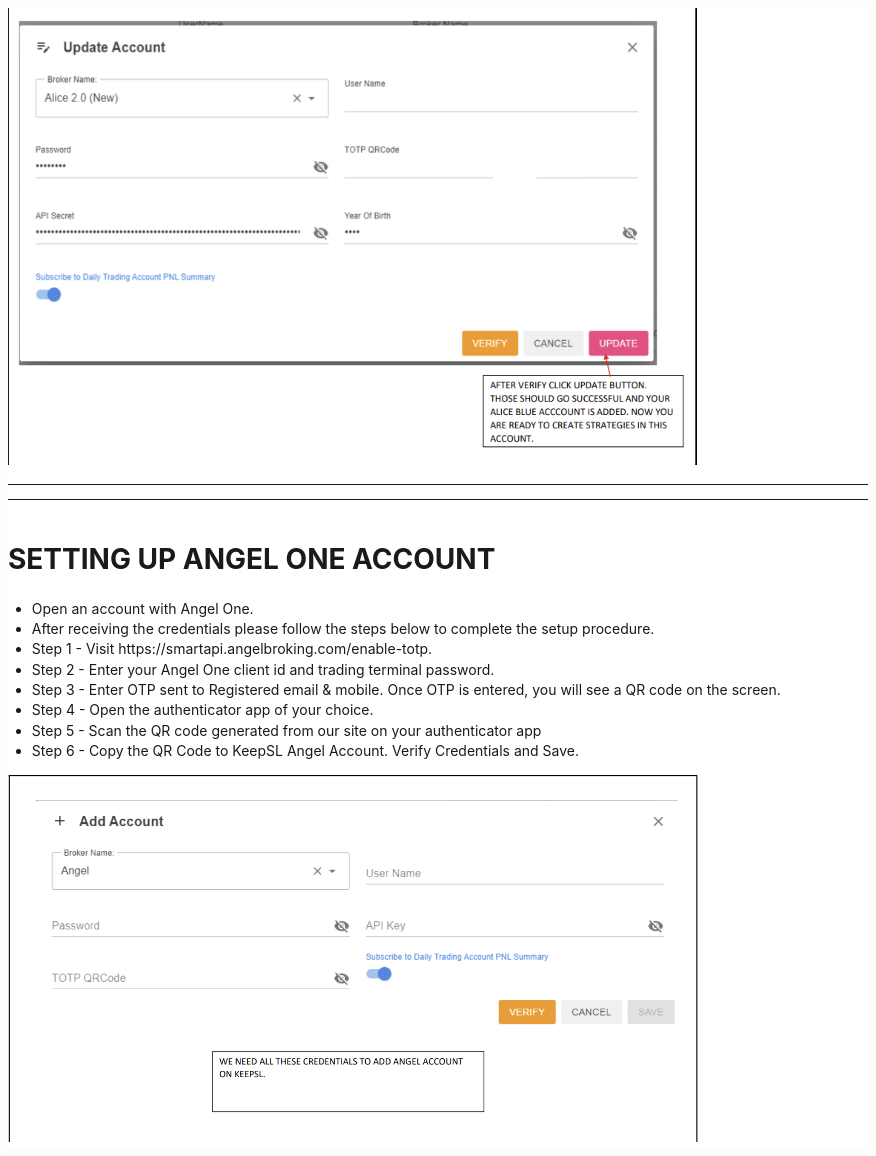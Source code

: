 <img src="img/img31.png" alt='img'><br>

<hr> <hr>


# SETTING UP ANGEL ONE ACCOUNT
<ul>
<li>Open an account with Angel One.</li>
<li> After receiving the credentials please follow the steps below to complete the setup  procedure.</li>
<li>Step 1 - Visit https://smartapi.angelbroking.com/enable-totp.</li>
<li>Step 2 - Enter your Angel One client id and trading terminal password.</li>
<li>Step 3 - Enter OTP sent to Registered email & mobile. Once OTP is entered, you will see a QR code on the screen.</li>
<li>Step 4 - Open the authenticator app of your choice.</li>
<li>Step 5 - Scan the QR code generated from our site on your authenticator app</li>
<li>Step 6 - Copy the QR Code to KeepSL Angel Account. Verify Credentials and Save.</li>
</ul>


<img src="img/img32.png" alt='img' >